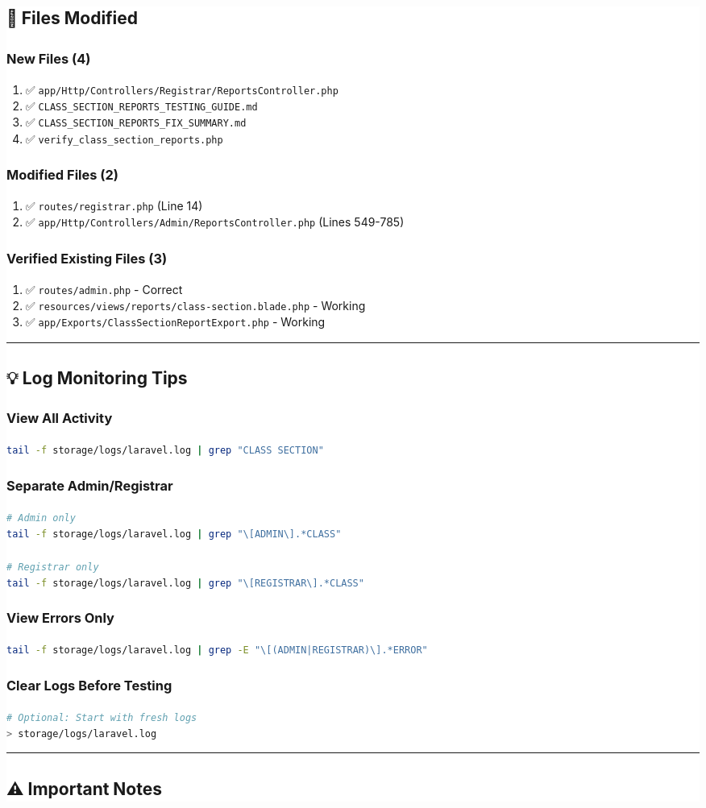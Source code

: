
## 🔧 Files Modified

### New Files (4)
1. ✅ `app/Http/Controllers/Registrar/ReportsController.php`
2. ✅ `CLASS_SECTION_REPORTS_TESTING_GUIDE.md`
3. ✅ `CLASS_SECTION_REPORTS_FIX_SUMMARY.md`
4. ✅ `verify_class_section_reports.php`

### Modified Files (2)
1. ✅ `routes/registrar.php` (Line 14)
2. ✅ `app/Http/Controllers/Admin/ReportsController.php` (Lines 549-785)

### Verified Existing Files (3)
1. ✅ `routes/admin.php` - Correct
2. ✅ `resources/views/reports/class-section.blade.php` - Working
3. ✅ `app/Exports/ClassSectionReportExport.php` - Working

---

## 💡 Log Monitoring Tips

### View All Activity
```bash
tail -f storage/logs/laravel.log | grep "CLASS SECTION"
```

### Separate Admin/Registrar
```bash
# Admin only
tail -f storage/logs/laravel.log | grep "\[ADMIN\].*CLASS"

# Registrar only
tail -f storage/logs/laravel.log | grep "\[REGISTRAR\].*CLASS"
```

### View Errors Only
```bash
tail -f storage/logs/laravel.log | grep -E "\[(ADMIN|REGISTRAR)\].*ERROR"
```

### Clear Logs Before Testing
```bash
# Optional: Start with fresh logs
> storage/logs/laravel.log
```

---

## ⚠️ Important Notes
